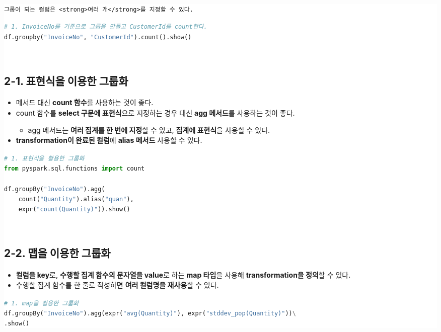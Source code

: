     그룹이 되는 컬럼은 <strong>여러 개</strong>를 지정할 수 있다.
  </li>
</ul>

```python
# 1. InvoiceNo를 기준으로 그룹을 만들고 CustomerId를 count한다.
df.groupby("InvoiceNo", "CustomerId").count().show()
```

<br>

<h2>2-1. 표현식을 이용한 그룹화</h2>
<ul>
  <li>
    메서드 대신 <strong>count 함수</strong>를 사용하는 것이 좋다.
  </li>
  <li>
    count 함수를 <strong>select 구문에 표현식</strong>으로 지정하는 경우 대신 <strong>agg 메서드</strong>를 사용하는 것이 좋다.
  </li>
    <ul>
      <li>
        agg 메서드는 <strong>여러 집계를 한 번에 지정</strong>할 수 있고, <strong>집계에 표현식</strong>을 사용할 수 있다.
      </li>
    </ul>
  <li>
    <strong>transformation이 완료된 컬럼</strong>에 <strong>alias 메서드</strong> 사용할 수 있다.
  </li>
</ul>

```python
# 1. 표현식을 활용한 그룹화
from pyspark.sql.functions import count

df.groupBy("InvoiceNo").agg(
    count("Quantity").alias("quan"),
    expr("count(Quantity)")).show()
```

<br>

<h2>2-2. 맵을 이용한 그룹화</h2>
<ul>
  <li>
    <strong>컬럼을 key</strong>로, <strong>수행할 집계 함수의 문자열을 value</strong>로 하는 <strong>map 타입</strong>을 사용해 <strong>transformation을 정의</strong>할 수 있다.
  </li>
  <li>
    수행할 집계 함수를 한 줄로 작성하면 <strong>여러 컬럼명을 재사용</strong>할 수 있다.
  </li>
</ul>

```python
# 1. map을 활용한 그룹화
df.groupBy("InvoiceNo").agg(expr("avg(Quantity)"), expr("stddev_pop(Quantity)"))\
.show()
```
